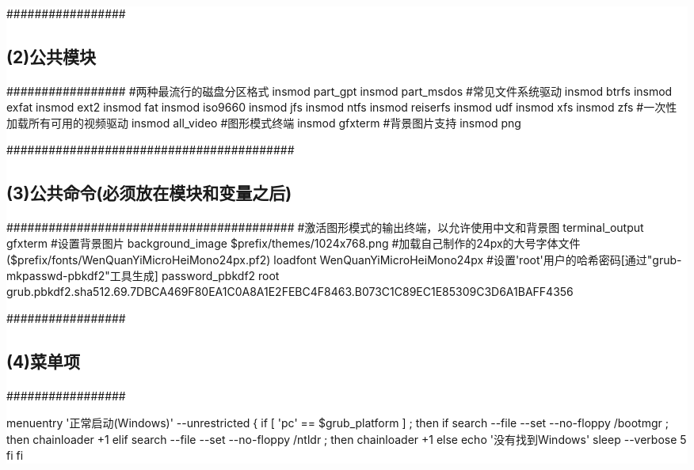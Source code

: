 #################
## (2)公共模块 ##
#################
#两种最流行的磁盘分区格式
insmod part_gpt
insmod part_msdos
#常见文件系统驱动
insmod btrfs
insmod exfat
insmod ext2
insmod fat
insmod iso9660
insmod jfs
insmod ntfs
insmod reiserfs
insmod udf
insmod xfs
insmod zfs
#一次性加载所有可用的视频驱动
insmod all_video
#图形模式终端
insmod gfxterm
#背景图片支持
insmod png

#########################################
## (3)公共命令(必须放在模块和变量之后) ##
#########################################
#激活图形模式的输出终端，以允许使用中文和背景图
terminal_output  gfxterm
#设置背景图片
background_image $prefix/themes/1024x768.png
#加载自己制作的24px的大号字体文件($prefix/fonts/WenQuanYiMicroHeiMono24px.pf2)
loadfont WenQuanYiMicroHeiMono24px
#设置'root'用户的哈希密码[通过"grub-mkpasswd-pbkdf2"工具生成]
password_pbkdf2 root grub.pbkdf2.sha512.69.7DBCA469F80EA1C0A8A1E2FEBC4F8463.B073C1C89EC1E85309C3D6A1BAFF4356

#################
## (4)菜单项   ##
#################

menuentry '正常启动(Windows)' --unrestricted {
    if [ 'pc' == $grub_platform ] ; then
        if search --file --set --no-floppy /bootmgr ; then
            chainloader +1
        elif search --file --set --no-floppy /ntldr ; then
            chainloader +1
        else
            echo '没有找到Windows'
            sleep --verbose 5
        fi
    fi
